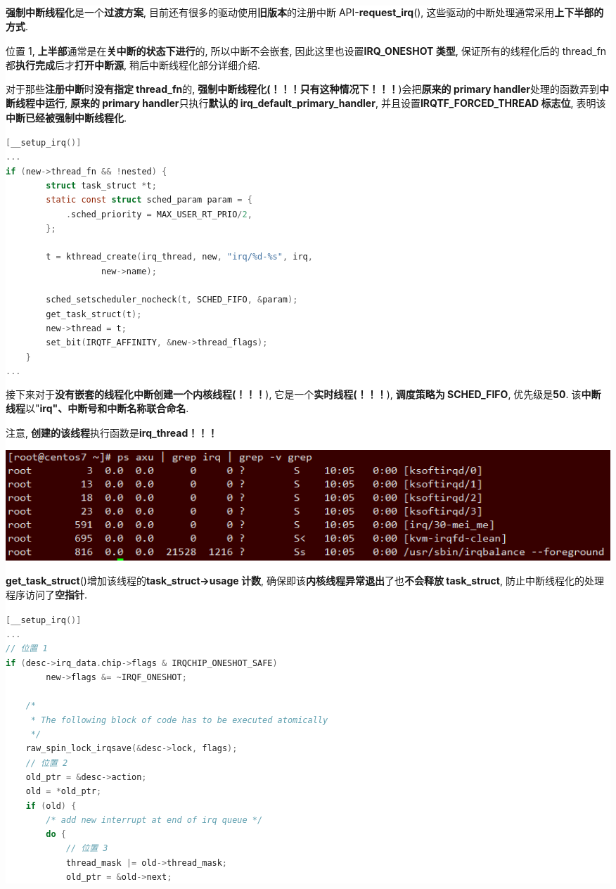 **强制中断线程化**是一个**过渡方案**, 目前还有很多的驱动使用**旧版本**的注册中断 API\-**request\_irq**(), 这些驱动的中断处理通常采用**上下半部的方式**.

位置 1, **上半部**通常是在**关中断的状态下进行**的, 所以中断不会嵌套, 因此这里也设置**IRQ\_ONESHOT 类型**, 保证所有的线程化后的 thread\_fn 都**执行完成**后才**打开中断源**, 稍后中断线程化部分详细介绍.

对于那些**注册中断**时**没有指定 thread\_fn**的, **强制中断线程化(！！！只有这种情况下！！！**)会把**原来的 primary handler**处理的函数弄到**中断线程中运行**, **原来的 primary handler**只执行**默认的 irq\_default\_primary\_handler**, 并且设置**IRQTF\_FORCED\_THREAD 标志位**, 表明该**中断已经被强制中断线程化**.

```c
[__setup_irq()]
...
if (new->thread_fn && !nested) {
		struct task_struct *t;
		static const struct sched_param param = {
			.sched_priority = MAX_USER_RT_PRIO/2,
		};

		t = kthread_create(irq_thread, new, "irq/%d-%s", irq,
				   new->name);

		sched_setscheduler_nocheck(t, SCHED_FIFO, &param);
		get_task_struct(t);
		new->thread = t;
		set_bit(IRQTF_AFFINITY, &new->thread_flags);
	}
...
```

接下来对于**没有嵌套的线程化中断创建一个内核线程(！！！**), 它是一个**实时线程(！！！**), **调度策略为 SCHED\_FIFO**, 优先级是**50**. 该**中断线程**以"**irq"、中断号和中断名称联合命名**.

注意, **创建的该线程**执行函数是**irq\_thread！！！**

![config](./images/6.png)

**get\_task\_struct**()增加该线程的**task\_struct->usage 计数**, 确保即该**内核线程异常退出**了也**不会释放 task\_struct**, 防止中断线程化的处理程序访问了**空指针**.

```c
[__setup_irq()]
...
// 位置 1
if (desc->irq_data.chip->flags & IRQCHIP_ONESHOT_SAFE)
		new->flags &= ~IRQF_ONESHOT;

	/*
	 * The following block of code has to be executed atomically
	 */
	raw_spin_lock_irqsave(&desc->lock, flags);
	// 位置 2
	old_ptr = &desc->action;
	old = *old_ptr;
	if (old) {
		/* add new interrupt at end of irq queue */
		do {
		    // 位置 3
			thread_mask |= old->thread_mask;
			old_ptr = &old->next;
```